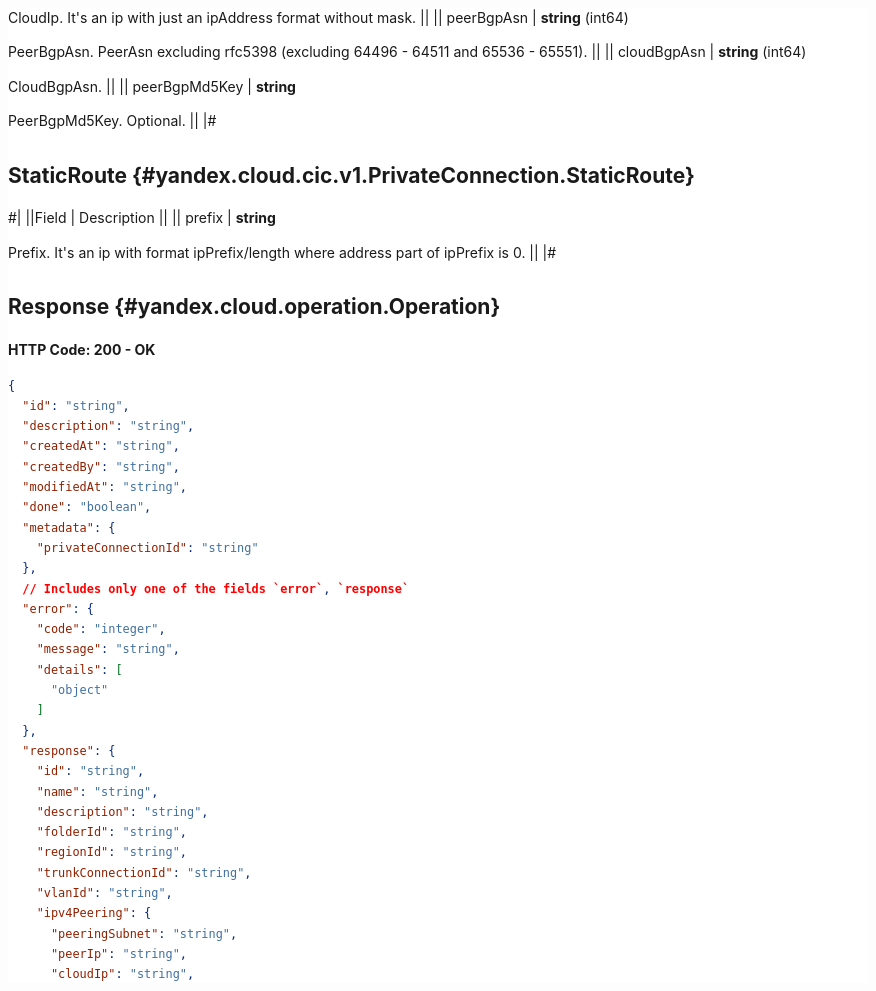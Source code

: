 CloudIp.
It's an ip with just an ipAddress format without mask. ||
|| peerBgpAsn | **string** (int64)

PeerBgpAsn.
PeerAsn excluding rfc5398 (excluding 64496 - 64511 and 65536 - 65551). ||
|| cloudBgpAsn | **string** (int64)

CloudBgpAsn. ||
|| peerBgpMd5Key | **string**

PeerBgpMd5Key.
Optional. ||
|#

## StaticRoute {#yandex.cloud.cic.v1.PrivateConnection.StaticRoute}

#|
||Field | Description ||
|| prefix | **string**

Prefix.
It's an ip with format ipPrefix/length where address part of ipPrefix is 0. ||
|#

## Response {#yandex.cloud.operation.Operation}

**HTTP Code: 200 - OK**

```json
{
  "id": "string",
  "description": "string",
  "createdAt": "string",
  "createdBy": "string",
  "modifiedAt": "string",
  "done": "boolean",
  "metadata": {
    "privateConnectionId": "string"
  },
  // Includes only one of the fields `error`, `response`
  "error": {
    "code": "integer",
    "message": "string",
    "details": [
      "object"
    ]
  },
  "response": {
    "id": "string",
    "name": "string",
    "description": "string",
    "folderId": "string",
    "regionId": "string",
    "trunkConnectionId": "string",
    "vlanId": "string",
    "ipv4Peering": {
      "peeringSubnet": "string",
      "peerIp": "string",
      "cloudIp": "string",
```